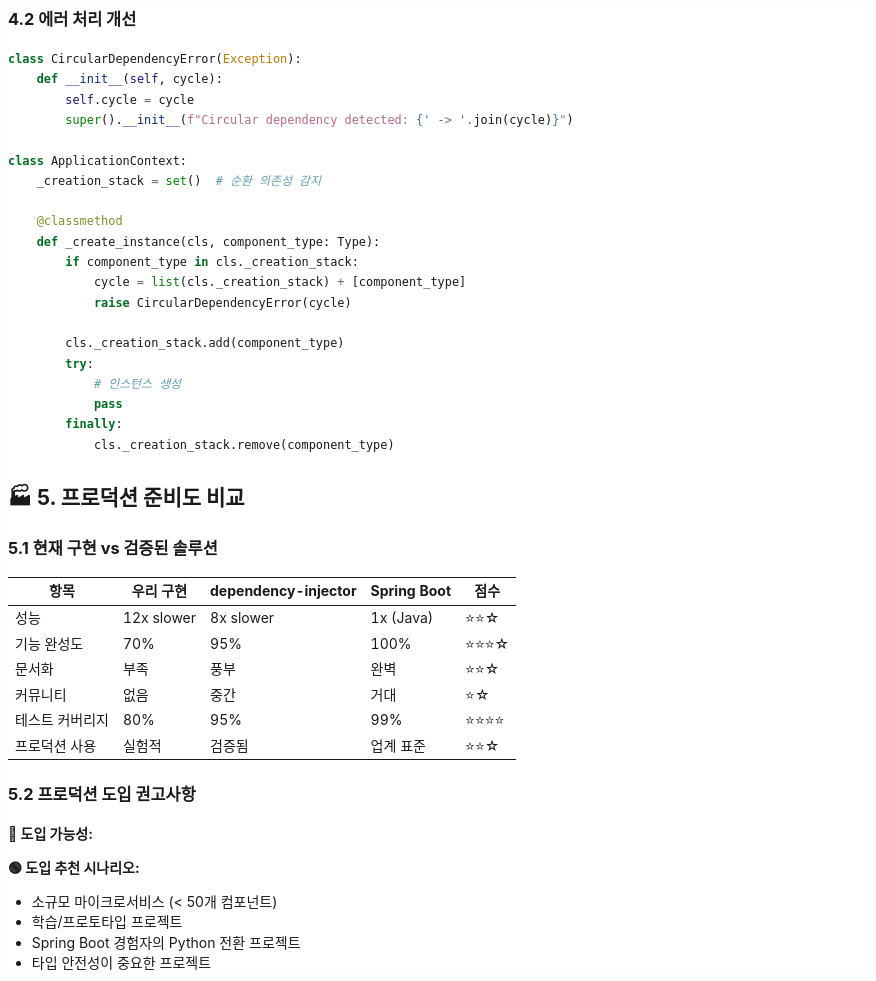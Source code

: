 
### 4.2 에러 처리 개선

```python
class CircularDependencyError(Exception):
    def __init__(self, cycle):
        self.cycle = cycle
        super().__init__(f"Circular dependency detected: {' -> '.join(cycle)}")

class ApplicationContext:
    _creation_stack = set()  # 순환 의존성 감지

    @classmethod
    def _create_instance(cls, component_type: Type):
        if component_type in cls._creation_stack:
            cycle = list(cls._creation_stack) + [component_type]
            raise CircularDependencyError(cycle)

        cls._creation_stack.add(component_type)
        try:
            # 인스턴스 생성
            pass
        finally:
            cls._creation_stack.remove(component_type)
```

## 🏭 5. 프로덕션 준비도 비교

### 5.1 현재 구현 vs 검증된 솔루션

| 항목 | 우리 구현 | dependency-injector | Spring Boot | 점수 |
|------|-----------|-------------------|-------------|------|
| 성능 | 12x slower | 8x slower | 1x (Java) | ⭐⭐☆ |
| 기능 완성도 | 70% | 95% | 100% | ⭐⭐⭐☆ |
| 문서화 | 부족 | 풍부 | 완벽 | ⭐⭐☆ |
| 커뮤니티 | 없음 | 중간 | 거대 | ⭐☆ |
| 테스트 커버리지 | 80% | 95% | 99% | ⭐⭐⭐⭐ |
| 프로덕션 사용 | 실험적 | 검증됨 | 업계 표준 | ⭐⭐☆ |

### 5.2 프로덕션 도입 권고사항

**🚦 도입 가능성:**

**🟢 도입 추천 시나리오:**
- 소규모 마이크로서비스 (< 50개 컴포넌트)
- 학습/프로토타입 프로젝트
- Spring Boot 경험자의 Python 전환 프로젝트
- 타입 안전성이 중요한 프로젝트
